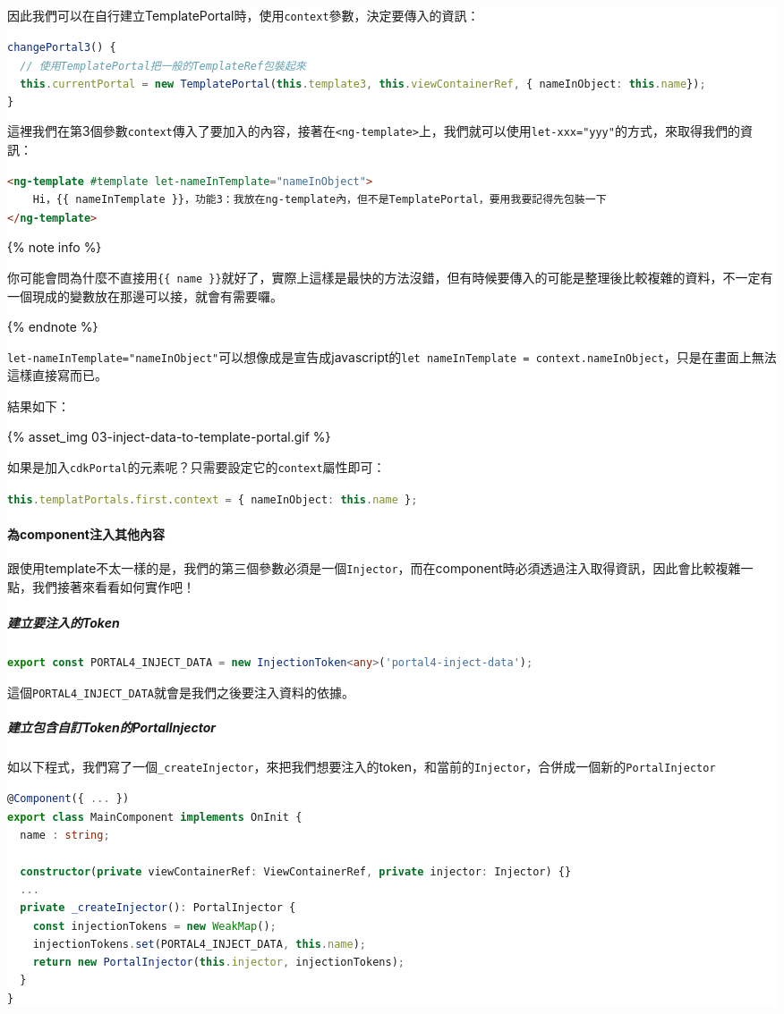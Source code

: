 因此我們可以在自行建立TemplatePortal時，使用`context`參數，決定要傳入的資訊：

```typescript
changePortal3() {
  // 使用TemplatePortal把一般的TemplateRef包裝起來
  this.currentPortal = new TemplatePortal(this.template3, this.viewContainerRef, { nameInObject: this.name});
}
```

這裡我們在第3個參數`context`傳入了要加入的內容，接著在`<ng-template>`上，我們就可以使用`let-xxx="yyy"`的方式，來取得我們的資訊：

```html
<ng-template #template let-nameInTemplate="nameInObject">
    Hi，{{ nameInTemplate }}，功能3：我放在ng-template內，但不是TemplatePortal，要用我要記得先包裝一下
</ng-template>
```

{% note info %}

你可能會問為什麼不直接用`{{ name }}`就好了，實際上這樣是最快的方法沒錯，但有時候要傳入的可能是整理後比較複雜的資料，不一定有一個現成的變數放在那邊可以接，就會有需要囉。

{% endnote %}

`let-nameInTemplate="nameInObject"`可以想像成是宣告成javascript的`let nameInTemplate = context.nameInObject`，只是在畫面上無法這樣直接寫而已。

結果如下：

{% asset_img 03-inject-data-to-template-portal.gif %}

如果是加入`cdkPortal`的元素呢？只需要設定它的`context`屬性即可：

```typescript
this.templatPortals.first.context = { nameInObject: this.name };
```

#### 為component注入其他內容

跟使用template不太一樣的是，我們的第三個參數必須是一個`Injector`，而在component時必須透過注入取得資訊，因此會比較複雜一點，我們接著來看看如何實作吧！

##### 建立要注入的Token

```typescript
export const PORTAL4_INJECT_DATA = new InjectionToken<any>('portal4-inject-data');
```

這個`PORTAL4_INJECT_DATA`就會是我們之後要注入資料的依據。

##### 建立包含自訂Token的PortalInjector

如以下程式，我們寫了一個`_createInjector`，來把我們想要注入的token，和當前的`Injector`，合併成一個新的`PortalInjector`

```typescript
@Component({ ... })
export class MainComponent implements OnInit {
  name : string;
  
  constructor(private viewContainerRef: ViewContainerRef, private injector: Injector) {}
  ...
  private _createInjector(): PortalInjector {
    const injectionTokens = new WeakMap();
    injectionTokens.set(PORTAL4_INJECT_DATA, this.name);
    return new PortalInjector(this.injector, injectionTokens);
  }
}
```
